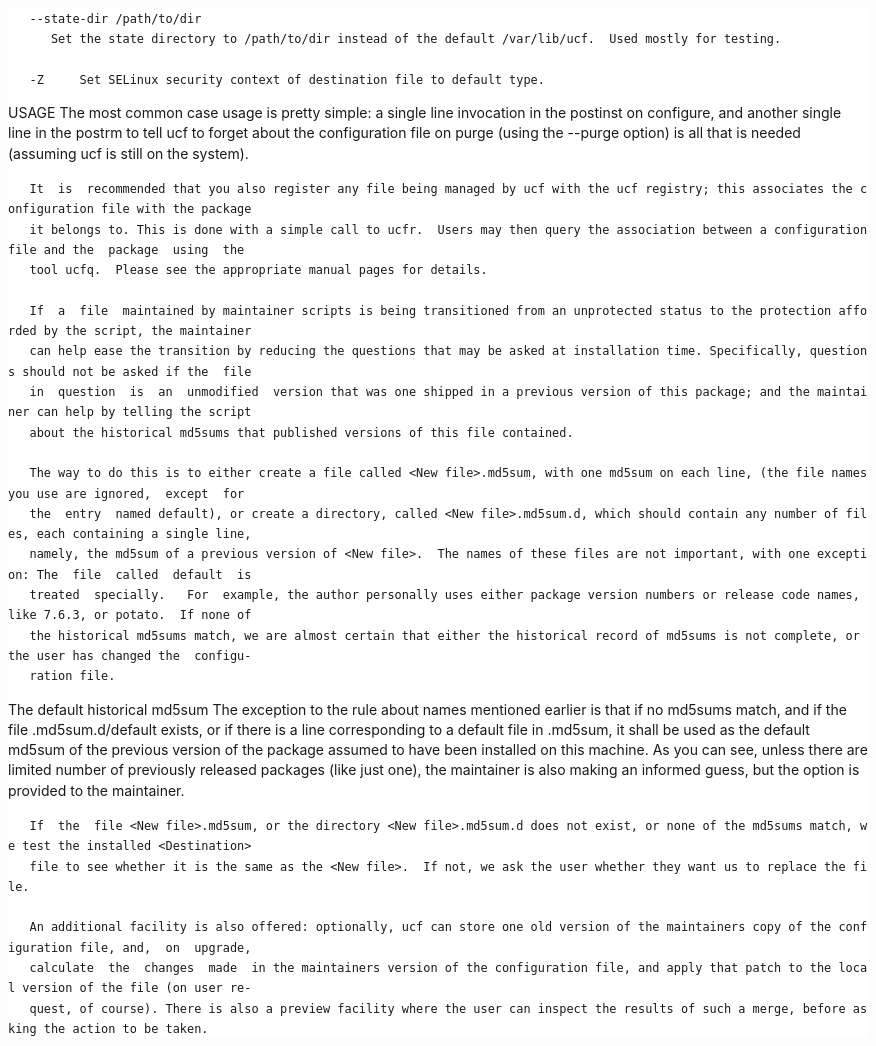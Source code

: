        --state-dir /path/to/dir
	      Set the state directory to /path/to/dir instead of the default /var/lib/ucf.  Used mostly for testing.

       -Z     Set SELinux security context of destination file to default type.

USAGE
       The most common case usage is pretty simple: a single line invocation in the postinst on configure, and another single line in the postrm to  tell  ucf
       to forget about the configuration file on purge (using the  --purge option) is all that is needed (assuming ucf is still on the system).

       It  is  recommended that you also register any file being managed by ucf with the ucf registry; this associates the configuration file with the package
       it belongs to. This is done with a simple call to ucfr.	Users may then query the association between a configuration file and the  package  using  the
       tool ucfq.  Please see the appropriate manual pages for details.

       If  a  file  maintained by maintainer scripts is being transitioned from an unprotected status to the protection afforded by the script, the maintainer
       can help ease the transition by reducing the questions that may be asked at installation time. Specifically, questions should not be asked if the  file
       in  question  is	 an  unmodified	 version that was one shipped in a previous version of this package; and the maintainer can help by telling the script
       about the historical md5sums that published versions of this file contained.

       The way to do this is to either create a file called <New file>.md5sum, with one md5sum on each line, (the file names you use are ignored,  except  for
       the  entry  named default), or create a directory, called <New file>.md5sum.d, which should contain any number of files, each containing a single line,
       namely, the md5sum of a previous version of <New file>.	The names of these files are not important, with one exception: The  file  called  default  is
       treated	specially.   For  example, the author personally uses either package version numbers or release code names, like 7.6.3, or potato.  If none of
       the historical md5sums match, we are almost certain that either the historical record of md5sums is not complete, or the user has changed the  configu‐
       ration file.

   The default historical md5sum
       The exception to the rule about names mentioned earlier is that if no md5sums match, and if the file <New file>.md5sum.d/default exists, or if there is
       a  line	corresponding to a default file in <New file>.md5sum, it shall be used as the default md5sum of the previous version of the package assumed to
       have been installed on this machine.  As you can see, unless there are limited number of previously released packages (like just one),  the  maintainer
       is also making an informed guess, but the option is provided to the maintainer.

       If  the	file <New file>.md5sum, or the directory <New file>.md5sum.d does not exist, or none of the md5sums match, we test the installed <Destination>
       file to see whether it is the same as the <New file>.  If not, we ask the user whether they want us to replace the file.

       An additional facility is also offered: optionally, ucf can store one old version of the maintainers copy of the configuration file, and,  on  upgrade,
       calculate  the  changes	made  in the maintainers version of the configuration file, and apply that patch to the local version of the file (on user re‐
       quest, of course). There is also a preview facility where the user can inspect the results of such a merge, before asking the action to be taken.
